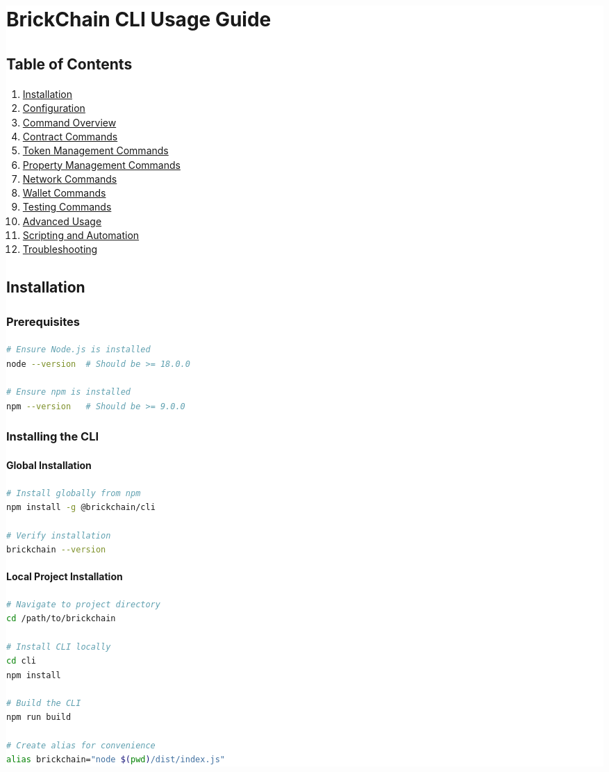# BrickChain CLI Usage Guide

## Table of Contents
1. [Installation](#installation)
2. [Configuration](#configuration)
3. [Command Overview](#command-overview)
4. [Contract Commands](#contract-commands)
5. [Token Management Commands](#token-management-commands)
6. [Property Management Commands](#property-management-commands)
7. [Network Commands](#network-commands)
8. [Wallet Commands](#wallet-commands)
9. [Testing Commands](#testing-commands)
10. [Advanced Usage](#advanced-usage)
11. [Scripting and Automation](#scripting-and-automation)
12. [Troubleshooting](#troubleshooting)

## Installation

### Prerequisites
```bash
# Ensure Node.js is installed
node --version  # Should be >= 18.0.0

# Ensure npm is installed
npm --version   # Should be >= 9.0.0
```

### Installing the CLI

#### Global Installation
```bash
# Install globally from npm
npm install -g @brickchain/cli

# Verify installation
brickchain --version
```

#### Local Project Installation
```bash
# Navigate to project directory
cd /path/to/brickchain

# Install CLI locally
cd cli
npm install

# Build the CLI
npm run build

# Create alias for convenience
alias brickchain="node $(pwd)/dist/index.js"
```
